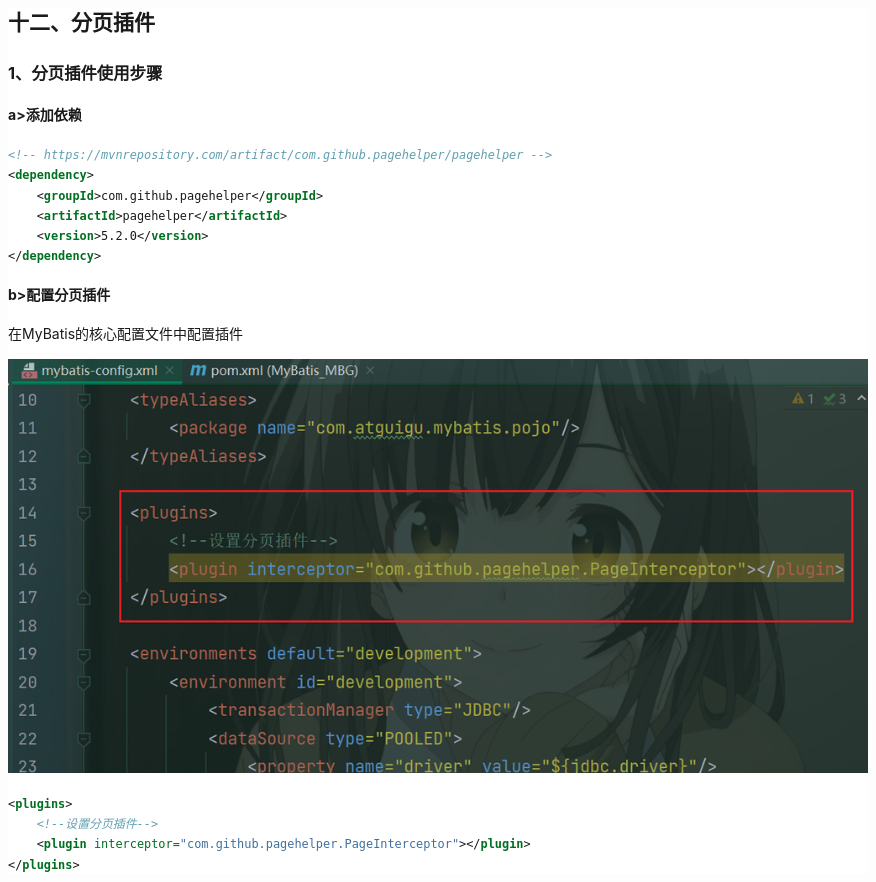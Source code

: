 

## 十二、分页插件

### 1、分页插件使用步骤

#### a>添加依赖

```xml
<!-- https://mvnrepository.com/artifact/com.github.pagehelper/pagehelper -->
<dependency>
    <groupId>com.github.pagehelper</groupId>
    <artifactId>pagehelper</artifactId>
    <version>5.2.0</version>
</dependency>
```



#### b>配置分页插件

在MyBatis的核心配置文件中配置插件

![](MyBatis.assets/14.png)

```xml
<plugins>
    <!--设置分页插件-->
    <plugin interceptor="com.github.pagehelper.PageInterceptor"></plugin>
</plugins>
```


